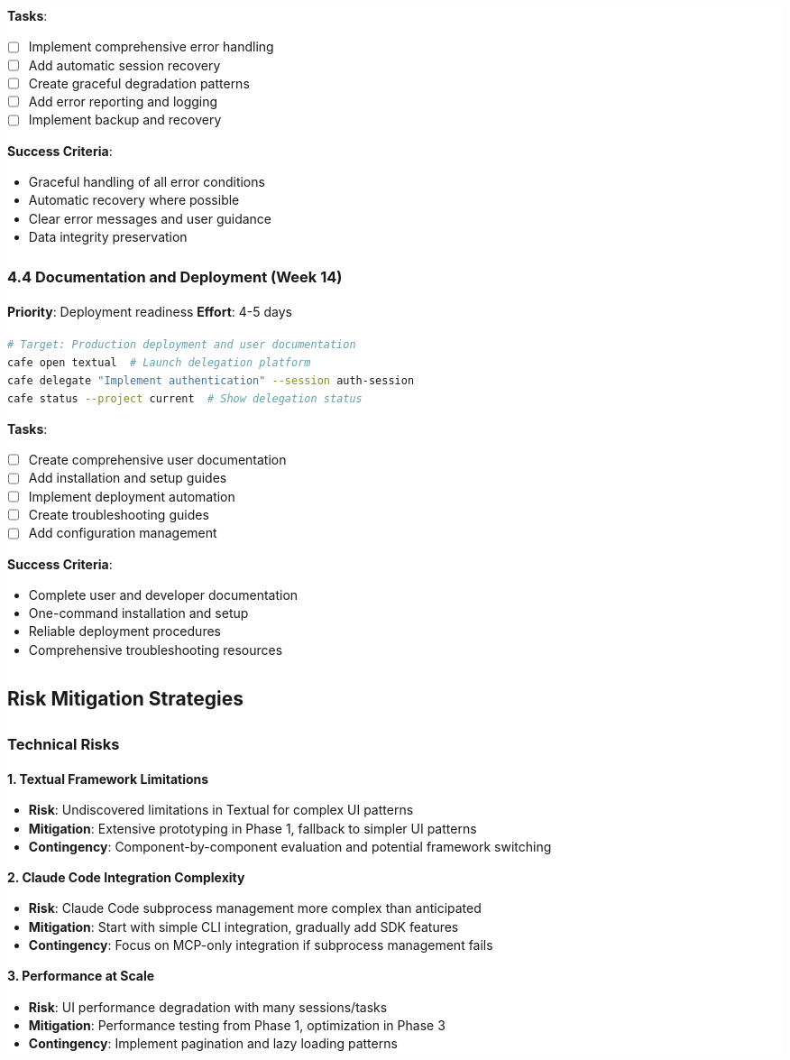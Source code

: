 **Tasks**:
- [ ] Implement comprehensive error handling
- [ ] Add automatic session recovery
- [ ] Create graceful degradation patterns
- [ ] Add error reporting and logging
- [ ] Implement backup and recovery

**Success Criteria**:
- Graceful handling of all error conditions
- Automatic recovery where possible
- Clear error messages and user guidance
- Data integrity preservation

### 4.4 Documentation and Deployment (Week 14)
**Priority**: Deployment readiness
**Effort**: 4-5 days

```bash
# Target: Production deployment and user documentation
cafe open textual  # Launch delegation platform
cafe delegate "Implement authentication" --session auth-session
cafe status --project current  # Show delegation status
```

**Tasks**:
- [ ] Create comprehensive user documentation
- [ ] Add installation and setup guides
- [ ] Implement deployment automation
- [ ] Create troubleshooting guides
- [ ] Add configuration management

**Success Criteria**:
- Complete user and developer documentation
- One-command installation and setup
- Reliable deployment procedures
- Comprehensive troubleshooting resources

## Risk Mitigation Strategies

### Technical Risks

**1. Textual Framework Limitations**
- **Risk**: Undiscovered limitations in Textual for complex UI patterns
- **Mitigation**: Extensive prototyping in Phase 1, fallback to simpler UI patterns
- **Contingency**: Component-by-component evaluation and potential framework switching

**2. Claude Code Integration Complexity**
- **Risk**: Claude Code subprocess management more complex than anticipated  
- **Mitigation**: Start with simple CLI integration, gradually add SDK features
- **Contingency**: Focus on MCP-only integration if subprocess management fails

**3. Performance at Scale**
- **Risk**: UI performance degradation with many sessions/tasks
- **Mitigation**: Performance testing from Phase 1, optimization in Phase 3
- **Contingency**: Implement pagination and lazy loading patterns
